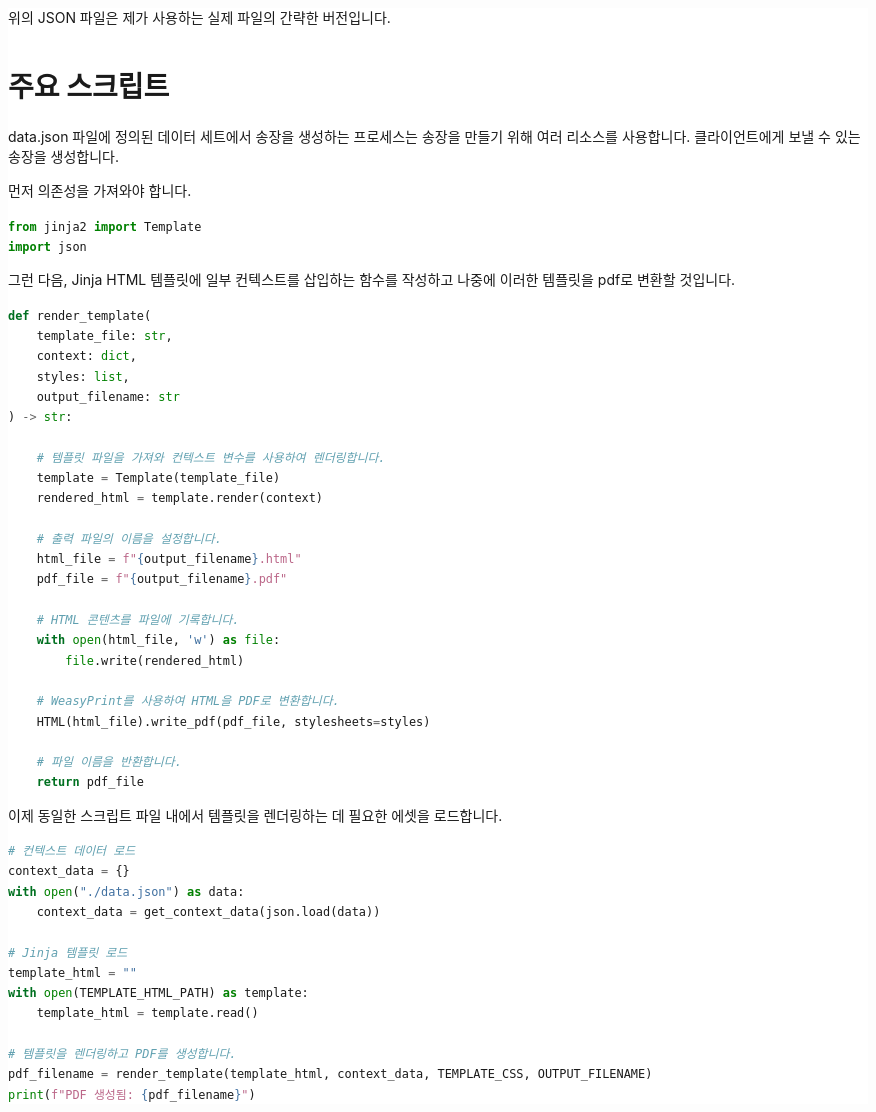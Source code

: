 위의 JSON 파일은 제가 사용하는 실제 파일의 간략한 버전입니다.

# 주요 스크립트

<div class="content-ad"></div>

data.json 파일에 정의된 데이터 세트에서 송장을 생성하는 프로세스는 송장을 만들기 위해 여러 리소스를 사용합니다. 클라이언트에게 보낼 수 있는 송장을 생성합니다.

먼저 의존성을 가져와야 합니다.

```js
from jinja2 import Template
import json
```

그런 다음, Jinja HTML 템플릿에 일부 컨텍스트를 삽입하는 함수를 작성하고 나중에 이러한 템플릿을 pdf로 변환할 것입니다.

<div class="content-ad"></div>

```python
def render_template(
    template_file: str, 
    context: dict, 
    styles: list, 
    output_filename: str
) -> str:
    
    # 템플릿 파일을 가져와 컨텍스트 변수를 사용하여 렌더링합니다.
    template = Template(template_file)
    rendered_html = template.render(context)

    # 출력 파일의 이름을 설정합니다.
    html_file = f"{output_filename}.html"
    pdf_file = f"{output_filename}.pdf"

    # HTML 콘텐츠를 파일에 기록합니다.
    with open(html_file, 'w') as file:
        file.write(rendered_html)

    # WeasyPrint를 사용하여 HTML을 PDF로 변환합니다.
    HTML(html_file).write_pdf(pdf_file, stylesheets=styles)

    # 파일 이름을 반환합니다.
    return pdf_file
```

이제 동일한 스크립트 파일 내에서 템플릿을 렌더링하는 데 필요한 에셋을 로드합니다.

```python
# 컨텍스트 데이터 로드
context_data = {}
with open("./data.json") as data:
    context_data = get_context_data(json.load(data))
    
# Jinja 템플릿 로드
template_html = ""
with open(TEMPLATE_HTML_PATH) as template:
    template_html = template.read()

# 템플릿을 렌더링하고 PDF를 생성합니다.
pdf_filename = render_template(template_html, context_data, TEMPLATE_CSS, OUTPUT_FILENAME)
print(f"PDF 생성됨: {pdf_filename}")
```
